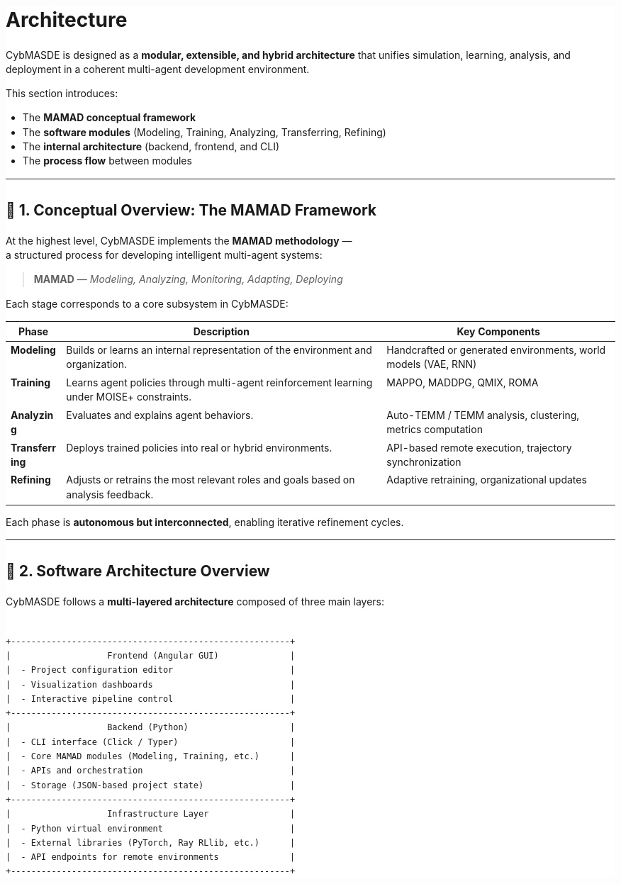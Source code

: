 # Architecture

CybMASDE is designed as a **modular, extensible, and hybrid architecture** that unifies simulation, learning, analysis, and deployment in a coherent multi-agent development environment.

This section introduces:
* The **MAMAD conceptual framework**
* The **software modules** (Modeling, Training, Analyzing, Transferring, Refining)
* The **internal architecture** (backend, frontend, and CLI)
* The **process flow** between modules

---

## 🧠 1. Conceptual Overview: The MAMAD Framework

At the highest level, CybMASDE implements the **MAMAD methodology** —  
a structured process for developing intelligent multi-agent systems:

> **MAMAD** — *Modeling, Analyzing, Monitoring, Adapting, Deploying*

Each stage corresponds to a core subsystem in CybMASDE:

| Phase | Description | Key Components |
|--------|--------------|----------------|
| **Modeling** | Builds or learns an internal representation of the environment and organization. | Handcrafted or generated environments, world models (VAE, RNN) |
| **Training** | Learns agent policies through multi-agent reinforcement learning under MOISE+ constraints. | MAPPO, MADDPG, QMIX, ROMA |
| **Analyzing** | Evaluates and explains agent behaviors. | Auto-TEMM / TEMM analysis, clustering, metrics computation |
| **Transferring** | Deploys trained policies into real or hybrid environments. | API-based remote execution, trajectory synchronization |
| **Refining** | Adjusts or retrains the most relevant roles and goals based on analysis feedback. | Adaptive retraining, organizational updates |

Each phase is **autonomous but interconnected**, enabling iterative refinement cycles.

---

## 🧩 2. Software Architecture Overview

CybMASDE follows a **multi-layered architecture** composed of three main layers:

```

+-------------------------------------------------------+
|                   Frontend (Angular GUI)              |
|  - Project configuration editor                       |
|  - Visualization dashboards                           |
|  - Interactive pipeline control                       |
+-------------------------------------------------------+
|                   Backend (Python)                    |
|  - CLI interface (Click / Typer)                      |
|  - Core MAMAD modules (Modeling, Training, etc.)      |
|  - APIs and orchestration                             |
|  - Storage (JSON-based project state)                 |
+-------------------------------------------------------+
|                   Infrastructure Layer                |
|  - Python virtual environment                         |
|  - External libraries (PyTorch, Ray RLlib, etc.)      |
|  - API endpoints for remote environments              |
+-------------------------------------------------------+

```
